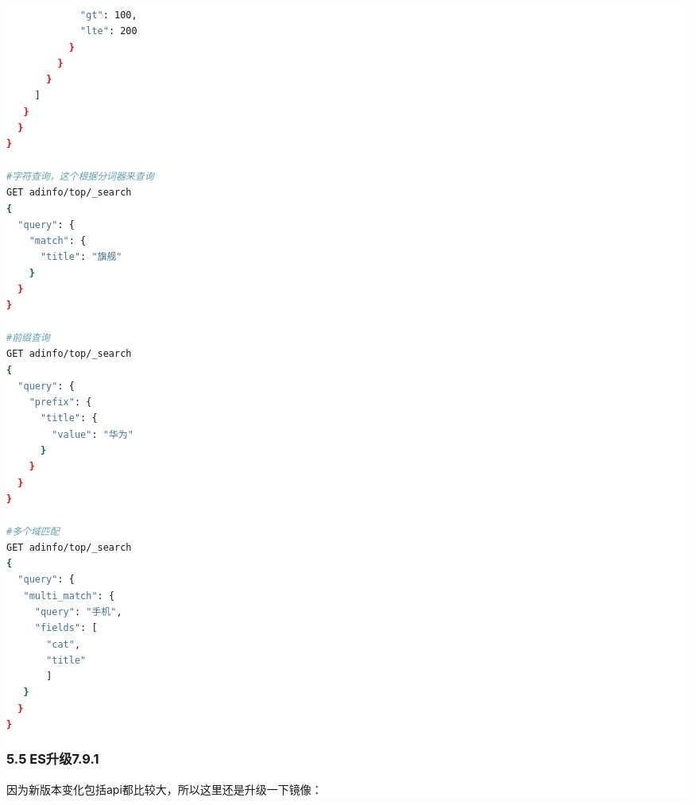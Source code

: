 ```sh
             "gt": 100,
             "lte": 200
           }
         }
       }
     ]
   }
  }
}

#字符查询，这个根据分词器来查询
GET adinfo/top/_search
{
  "query": {
    "match": {
      "title": "旗舰"
    }
  }
}

#前缀查询
GET adinfo/top/_search
{
  "query": {
    "prefix": {
      "title": {
        "value": "华为"
      }
    }
  }
}

#多个域匹配
GET adinfo/top/_search
{
  "query": {
   "multi_match": {
     "query": "手机",
     "fields": [
       "cat",
       "title"
       ]
   }
  }
}
```



### 5.5 ES升级7.9.1

因为新版本变化包括api都比较大，所以这里还是升级一下镜像：
